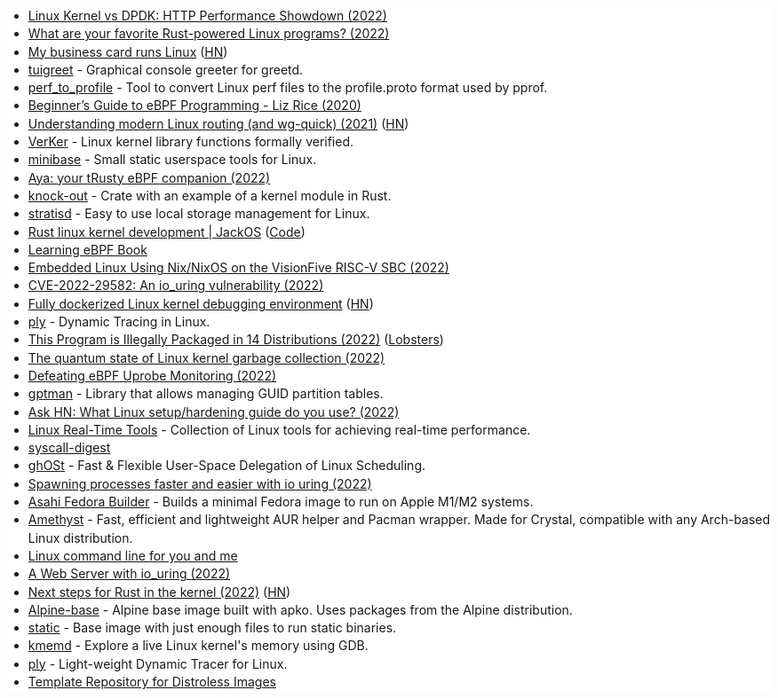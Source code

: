 - [Linux Kernel vs DPDK: HTTP Performance Showdown (2022)](https://talawah.io/blog/linux-kernel-vs-dpdk-http-performance-showdown/)
- [What are your favorite Rust-powered Linux programs? (2022)](https://www.reddit.com/r/rust/comments/vssgj0/what_are_your_favorite_rustpowered_linux_programs/)
- [My business card runs Linux](https://dmitry.gr/?r=05.Projects&proj=33.%20LinuxCard) ([HN](https://news.ycombinator.com/item?id=32077823))
- [tuigreet](https://github.com/apognu/tuigreet) - Graphical console greeter for greetd.
- [perf_to_profile](https://github.com/google/perf_data_converter) - Tool to convert Linux perf files to the profile.proto format used by pprof.
- [Beginner’s Guide to eBPF Programming - Liz Rice (2020)](https://www.youtube.com/watch?v=lrSExTfS-iQ)
- [Understanding modern Linux routing (and wg-quick) (2021)](https://ro-che.info/articles/2021-02-27-linux-routing) ([HN](https://news.ycombinator.com/item?id=32241531))
- [VerKer](https://github.com/evdenis/verker) - Linux kernel library functions formally verified.
- [minibase](https://github.com/arsv/minibase) - Small static userspace tools for Linux.
- [Aya: your tRusty eBPF companion (2022)](https://deepfence.io/aya-your-trusty-ebpf-companion/)
- [knock-out](https://github.com/jbaublitz/knock-out) - Crate with an example of a kernel module in Rust.
- [stratisd](https://github.com/stratis-storage/stratisd) - Easy to use local storage management for Linux.
- [Rust linux kernel development | JackOS](https://www.jackos.io/rust-kernel/rust-for-linux.html) ([Code](https://github.com/jackos/jackos.io))
- [Learning eBPF Book](https://github.com/lizrice/learning-ebpf)
- [Embedded Linux Using Nix/NixOS on the VisionFive RISC-V SBC (2022)](https://www.youtube.com/watch?v=cmjK8SLIx9E)
- [CVE-2022-29582: An io_uring vulnerability (2022)](https://ruia-ruia.github.io/2022/08/05/CVE-2022-29582-io-uring/)
- [Fully dockerized Linux kernel debugging environment](https://github.com/0xricksanchez/like-dbg) ([HN](https://news.ycombinator.com/item?id=32423813))
- [ply](https://github.com/iovisor/ply) - Dynamic Tracing in Linux.
- [This Program is Illegally Packaged in 14 Distributions (2022)](https://artemis.sh/2022/08/21/this-program-is-illegally-packaged-in-14-distributions.html) ([Lobsters](https://lobste.rs/s/sst8cj/this_program_is_illegally_packaged_14))
- [The quantum state of Linux kernel garbage collection (2022)](https://googleprojectzero.blogspot.com/2022/08/the-quantum-state-of-linux-kernel.html)
- [Defeating eBPF Uprobe Monitoring (2022)](https://blog.quarkslab.com/defeating-ebpf-uprobe-monitoring.html)
- [gptman](https://github.com/rust-disk-partition-management/gptman) - Library that allows managing GUID partition tables.
- [Ask HN: What Linux setup/hardening guide do you use? (2022)](https://news.ycombinator.com/item?id=32768245)
- [Linux Real-Time Tools](https://github.com/OpenEneaLinux/rt-tools) - Collection of Linux tools for achieving real-time performance.
- [syscall-digest](https://github.com/dave-tucker/syscall-digest)
- [ghOSt](https://github.com/google/ghost-kernel) - Fast & Flexible User-Space Delegation of Linux Scheduling.
- [Spawning processes faster and easier with io uring (2022)](https://lpc.events/event/16/contributions/1213/attachments/1012/1945/io-uring-spawn.pdf)
- [Asahi Fedora Builder](https://github.com/leifliddy/asahi-fedora-builder) - Builds a minimal Fedora image to run on Apple M1/M2 systems.
- [Amethyst](https://github.com/crystal-linux/amethyst) - Fast, efficient and lightweight AUR helper and Pacman wrapper. Made for Crystal, compatible with any Arch-based Linux distribution.
- [Linux command line for you and me](https://lym.readthedocs.io/en/latest/index.html)
- [A Web Server with io_uring (2022)](https://lobste.rs/s/iwxurf/web_server_with_io_uring)
- [Next steps for Rust in the kernel (2022)](https://lwn.net/SubscriberLink/908347/da67a5162d1bc4a3/) ([HN](https://news.ycombinator.com/item?id=32923928))
- [Alpine-base](https://github.com/chainguard-images/alpine-base) - Alpine base image built with apko. Uses packages from the Alpine distribution.
- [static](https://github.com/chainguard-images/static) - Base image with just enough files to run static binaries.
- [kmemd](https://github.com/wkz/kmemd) - Explore a live Linux kernel's memory using GDB.
- [ply](https://github.com/wkz/ply) - Light-weight Dynamic Tracer for Linux.
- [Template Repository for Distroless Images](https://github.com/distroless/template)